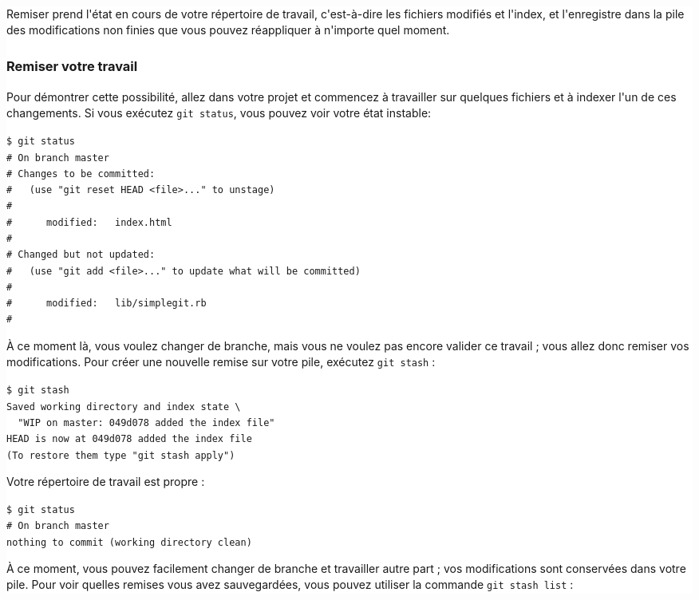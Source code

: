 Remiser prend l'état en cours de votre répertoire de travail, c'est-à-dire les fichiers modifiés et l'index, et l'enregistre dans la pile des modifications non finies que vous pouvez réappliquer à n'importe quel moment.

### Remiser votre travail ###

Pour démontrer cette possibilité, allez dans votre projet et commencez à travailler sur quelques fichiers et à indexer l'un de ces changements.
Si vous exécutez `git status`, vous pouvez voir votre état instable:

	$ git status
	# On branch master
	# Changes to be committed:
	#   (use "git reset HEAD <file>..." to unstage)
	#
	#      modified:   index.html
	#
	# Changed but not updated:
	#   (use "git add <file>..." to update what will be committed)
	#
	#      modified:   lib/simplegit.rb
	#

À ce moment là, vous voulez changer de branche, mais vous ne voulez pas encore valider ce travail ; vous allez donc remiser vos modifications.
Pour créer une nouvelle remise sur votre pile, exécutez `git stash` :

	$ git stash
	Saved working directory and index state \
	  "WIP on master: 049d078 added the index file"
	HEAD is now at 049d078 added the index file
	(To restore them type "git stash apply")

Votre répertoire de travail est propre :

	$ git status
	# On branch master
	nothing to commit (working directory clean)

À ce moment, vous pouvez facilement changer de branche et travailler autre part ; vos modifications sont conservées dans votre pile.
Pour voir quelles remises vous avez sauvegardées, vous pouvez utiliser la commande `git stash list` :
